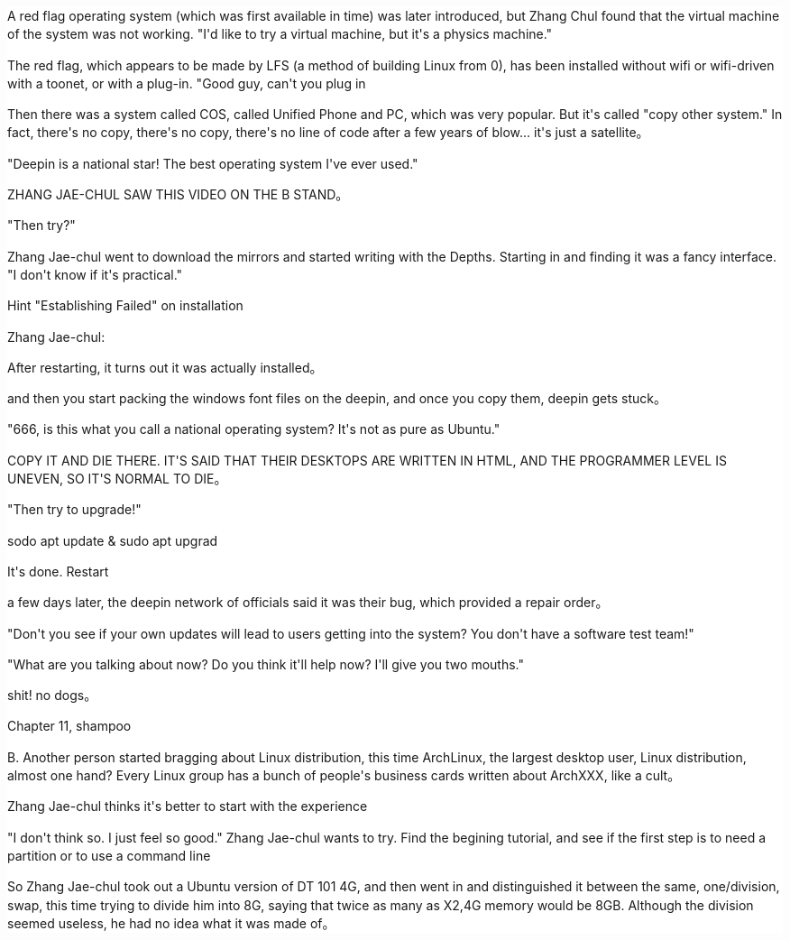 A red flag operating system (which was first available in time) was later introduced, but Zhang Chul found that the virtual machine of the system was not working. "I'd like to try a virtual machine, but it's a physics machine."

The red flag, which appears to be made by LFS (a method of building Linux from 0), has been installed without wifi or wifi-driven with a toonet, or with a plug-in. "Good guy, can't you plug in

Then there was a system called COS, called Unified Phone and PC, which was very popular. But it's called "copy other system." In fact, there's no copy, there's no copy, there's no line of code after a few years of blow... it's just a satellite。

"Deepin is a national star! The best operating system I've ever used."

ZHANG JAE-CHUL SAW THIS VIDEO ON THE B STAND。

"Then try?"

Zhang Jae-chul went to download the mirrors and started writing with the Depths. Starting in and finding it was a fancy interface. "I don't know if it's practical."

Hint "Establishing Failed" on installation

Zhang Jae-chul:

After restarting, it turns out it was actually installed。

and then you start packing the windows font files on the deepin, and once you copy them, deepin gets stuck。

"666, is this what you call a national operating system? It's not as pure as Ubuntu."

COPY IT AND DIE THERE. IT'S SAID THAT THEIR DESKTOPS ARE WRITTEN IN HTML, AND THE PROGRAMMER LEVEL IS UNEVEN, SO IT'S NORMAL TO DIE。

"Then try to upgrade!"

sodo apt update & sudo apt upgrad

It's done. Restart

a few days later, the deepin network of officials said it was their bug, which provided a repair order。

"Don't you see if your own updates will lead to users getting into the system? You don't have a software test team!"

"What are you talking about now? Do you think it'll help now? I'll give you two mouths."

shit! no dogs。

Chapter 11, shampoo

B. Another person started bragging about Linux distribution, this time ArchLinux, the largest desktop user, Linux distribution, almost one hand? Every Linux group has a bunch of people's business cards written about ArchXXX, like a cult。

Zhang Jae-chul thinks it's better to start with the experience

"I don't think so. I just feel so good." Zhang Jae-chul wants to try. Find the begining tutorial, and see if the first step is to need a partition or to use a command line

So Zhang Jae-chul took out a Ubuntu version of DT 101 4G, and then went in and distinguished it between the same, one/division, swap, this time trying to divide him into 8G, saying that twice as many as X2,4G memory would be 8GB. Although the division seemed useless, he had no idea what it was made of。
